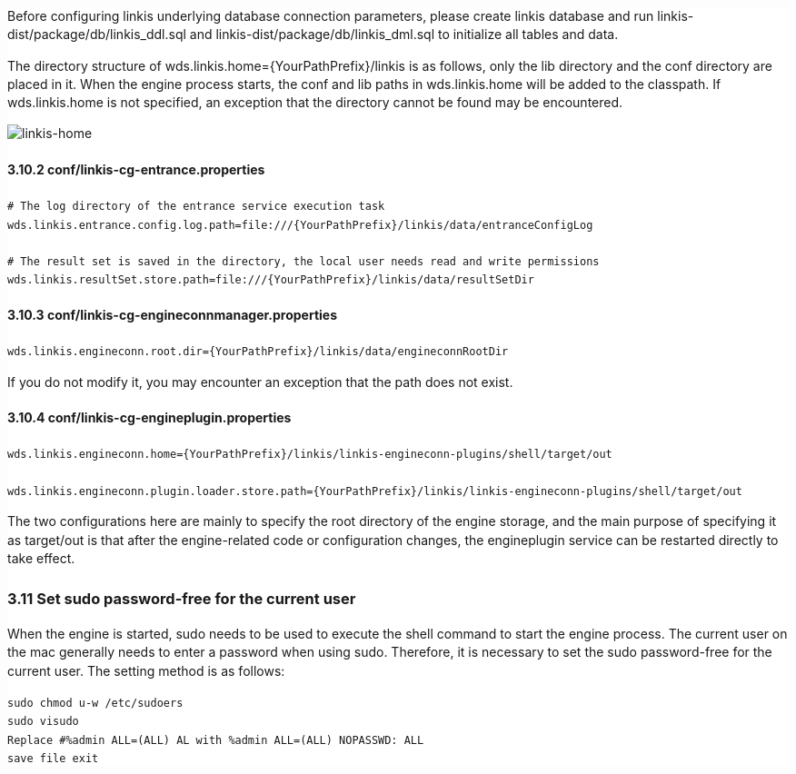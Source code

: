 Before configuring linkis underlying database connection parameters, please create linkis database and run linkis-dist/package/db/linkis_ddl.sql and linkis-dist/package/db/linkis_dml.sql to initialize all tables and data.

The directory structure of wds.linkis.home={YourPathPrefix}/linkis is as follows, only the lib directory and the conf directory are placed in it. When the engine process starts, the conf and lib paths in wds.linkis.home will be added to the classpath. If wds.linkis.home is not specified, an exception that the directory cannot be found may be encountered.

![linkis-home](/Images/development/debug/linkis-home.png)

#### 3.10.2 conf/linkis-cg-entrance.properties

````properties
# The log directory of the entrance service execution task
wds.linkis.entrance.config.log.path=file:///{YourPathPrefix}/linkis/data/entranceConfigLog

# The result set is saved in the directory, the local user needs read and write permissions
wds.linkis.resultSet.store.path=file:///{YourPathPrefix}/linkis/data/resultSetDir
````

#### 3.10.3 conf/linkis-cg-engineconnmanager.properties

````properties
wds.linkis.engineconn.root.dir={YourPathPrefix}/linkis/data/engineconnRootDir
````

If you do not modify it, you may encounter an exception that the path does not exist.

#### 3.10.4 conf/linkis-cg-engineplugin.properties

````properties
wds.linkis.engineconn.home={YourPathPrefix}/linkis/linkis-engineconn-plugins/shell/target/out

wds.linkis.engineconn.plugin.loader.store.path={YourPathPrefix}/linkis/linkis-engineconn-plugins/shell/target/out
````

The two configurations here are mainly to specify the root directory of the engine storage, and the main purpose of specifying it as target/out is that after the engine-related code or configuration changes, the engineplugin service can be restarted directly to take effect.

### 3.11 Set sudo password-free for the current user

When the engine is started, sudo needs to be used to execute the shell command to start the engine process. The current user on the mac generally needs to enter a password when using sudo. Therefore, it is necessary to set the sudo password-free for the current user. The setting method is as follows:

```shell
sudo chmod u-w /etc/sudoers
sudo visudo
Replace #%admin ALL=(ALL) AL with %admin ALL=(ALL) NOPASSWD: ALL
save file exit
````
